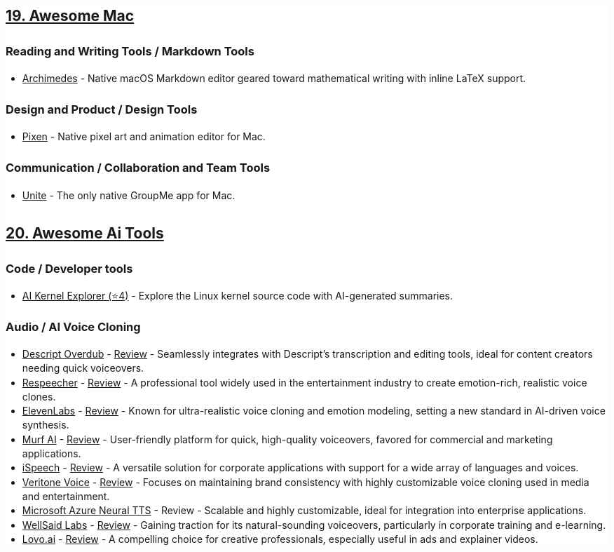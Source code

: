 ## [19. Awesome Mac](/content/jaywcjlove/awesome-mac/week/README.md)

### Reading and Writing Tools / Markdown Tools

*   [Archimedes](https://furnacecreek.org/archimedes/) - Native macOS Markdown editor geared toward mathematical writing with inline LaTeX support.

### Design and Product / Design Tools

*   [Pixen](https://pixenapp.com/mac/) - Native pixel art and animation editor for Mac.

### Communication / Collaboration and Team Tools

*   [Unite](https://furnacecreek.org/unite/) - The only native GroupMe app for Mac.

## [20. Awesome Ai Tools](/content/mahseema/awesome-ai-tools/week/README.md)

### Code / Developer tools

*   [AI Kernel Explorer (⭐4)](https://github.com/mathiscode/ai-kernel-explorer) - Explore the Linux kernel source code with AI-generated summaries.

### Audio / AI Voice Cloning

*   [Descript Overdub](https://www.descript.com/overdub) - [Review](https://theresanai.com/descript-overdub) - Seamlessly integrates with Descript’s transcription and editing tools, ideal for content creators needing quick voiceovers.
*   [Respeecher](https://www.respeecher.com/) - [Review](https://theresanai.com/respeecher) -  A professional tool widely used in the entertainment industry to create emotion-rich, realistic voice clones.
*   [ElevenLabs](https://elevenlabs.io/) - [Review](https://theresanai.com/elevenlabs) - Known for ultra-realistic voice cloning and emotion modeling, setting a new standard in AI-driven voice synthesis.
*   [Murf AI](https://murf.ai/) - [Review](https://theresanai.com/murf) - User-friendly platform for quick, high-quality voiceovers, favored for commercial and marketing applications.
*   [iSpeech](https://www.ispeech.org/) - [Review](https://theresanai.com/ispeech) - A versatile solution for corporate applications with support for a wide array of languages and voices.
*   [Veritone Voice](https://www.veritone.com/solutions/voice/) - [Review](https://theresanai.com/veritone-voice) - Focuses on maintaining brand consistency with highly customizable voice cloning used in media and entertainment.
*   [Microsoft Azure Neural TTS](https://azure.microsoft.com/en-us/services/cognitive-services/text-to-speech/) - Review - Scalable and highly customizable, ideal for integration into enterprise applications.
*   [WellSaid Labs](https://www.wellsaidlabs.com/) - [Review](https://theresanai.com/wellsaid-labs) - Gaining traction for its natural-sounding voiceovers, particularly in corporate training and e-learning.
*   [Lovo.ai](https://www.lovo.ai/) - [Review](https://theresanai.com/lovo-ai) - A compelling choice for creative professionals, especially useful in ads and explainer videos.
